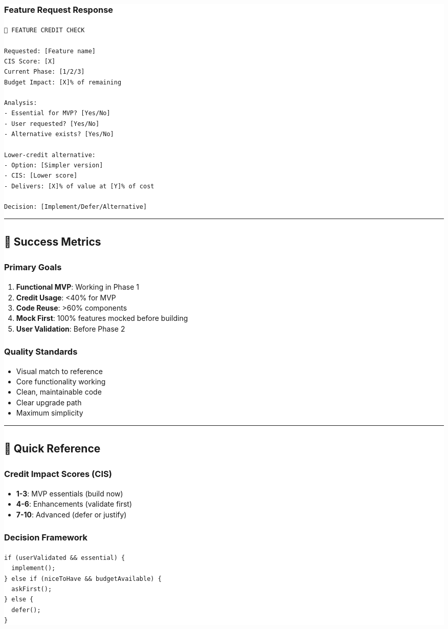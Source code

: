 ### Feature Request Response
```
🛑 FEATURE CREDIT CHECK

Requested: [Feature name]
CIS Score: [X]
Current Phase: [1/2/3]
Budget Impact: [X]% of remaining

Analysis:
- Essential for MVP? [Yes/No]
- User requested? [Yes/No]
- Alternative exists? [Yes/No]

Lower-credit alternative:
- Option: [Simpler version]
- CIS: [Lower score]
- Delivers: [X]% of value at [Y]% of cost

Decision: [Implement/Defer/Alternative]
```

---

## 🎯 Success Metrics

### Primary Goals
1. **Functional MVP**: Working in Phase 1
2. **Credit Usage**: <40% for MVP
3. **Code Reuse**: >60% components
4. **Mock First**: 100% features mocked before building
5. **User Validation**: Before Phase 2

### Quality Standards
- Visual match to reference
- Core functionality working
- Clean, maintainable code
- Clear upgrade path
- Maximum simplicity

---

## 🔧 Quick Reference

### Credit Impact Scores (CIS)
- **1-3**: MVP essentials (build now)
- **4-6**: Enhancements (validate first)
- **7-10**: Advanced (defer or justify)

### Decision Framework
```
if (userValidated && essential) {
  implement();
} else if (niceToHave && budgetAvailable) {
  askFirst();
} else {
  defer();
}
```
